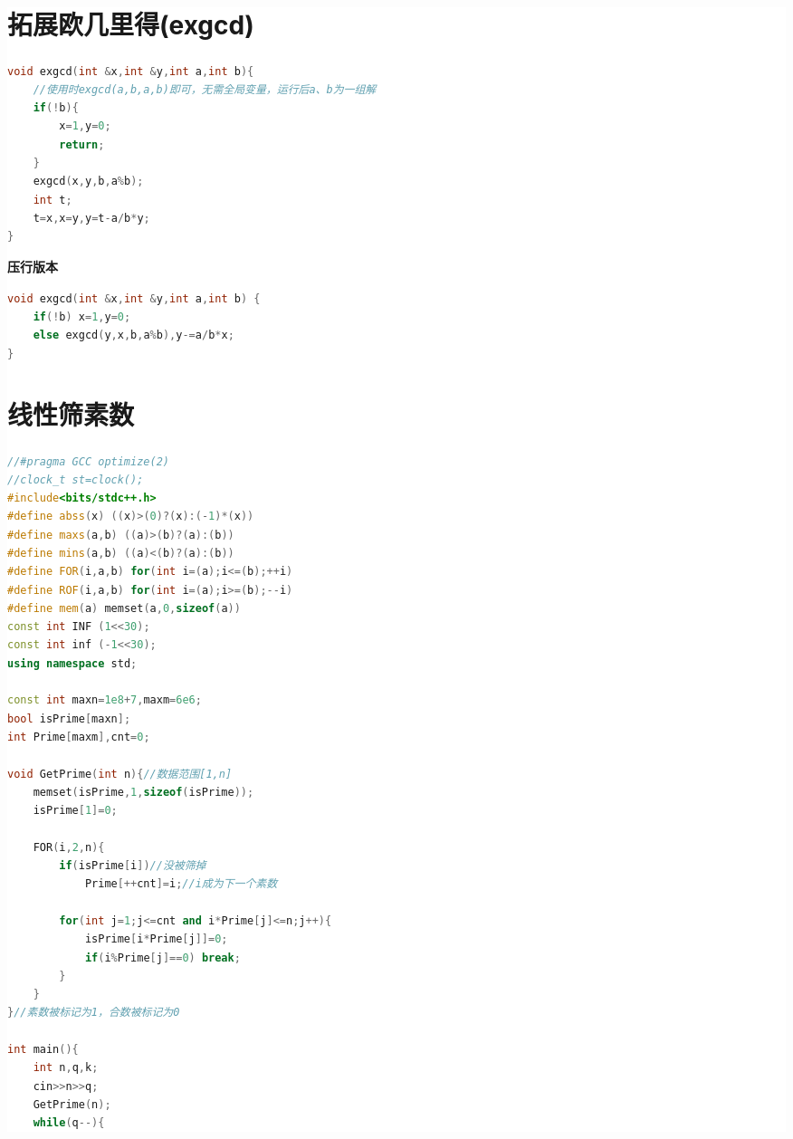 # 拓展欧几里得(exgcd)

```cpp
void exgcd(int &x,int &y,int a,int b){
    //使用时exgcd(a,b,a,b)即可，无需全局变量，运行后a、b为一组解
    if(!b){
        x=1,y=0;
        return;
    }
    exgcd(x,y,b,a%b);
    int t;
    t=x,x=y,y=t-a/b*y;
}
```

**压行版本**
```cpp
void exgcd(int &x,int &y,int a,int b) {
    if(!b) x=1,y=0;
    else exgcd(y,x,b,a%b),y-=a/b*x;
}
```

# 线性筛素数

```cpp
//#pragma GCC optimize(2)
//clock_t st=clock();
#include<bits/stdc++.h>
#define abss(x) ((x)>(0)?(x):(-1)*(x))
#define maxs(a,b) ((a)>(b)?(a):(b))
#define mins(a,b) ((a)<(b)?(a):(b))
#define FOR(i,a,b) for(int i=(a);i<=(b);++i)
#define ROF(i,a,b) for(int i=(a);i>=(b);--i)
#define mem(a) memset(a,0,sizeof(a))
const int INF (1<<30);
const int inf (-1<<30);
using namespace std;

const int maxn=1e8+7,maxm=6e6;
bool isPrime[maxn];
int Prime[maxm],cnt=0;

void GetPrime(int n){//数据范围[1,n]
	memset(isPrime,1,sizeof(isPrime));
	isPrime[1]=0;

	FOR(i,2,n){
		if(isPrime[i])//没被筛掉 
			Prime[++cnt]=i;//i成为下一个素数
			
		for(int j=1;j<=cnt and i*Prime[j]<=n;j++){
			isPrime[i*Prime[j]]=0;
			if(i%Prime[j]==0) break;
		}
	}
}//素数被标记为1，合数被标记为0

int main(){
	int n,q,k;
	cin>>n>>q;
	GetPrime(n);
	while(q--){
```